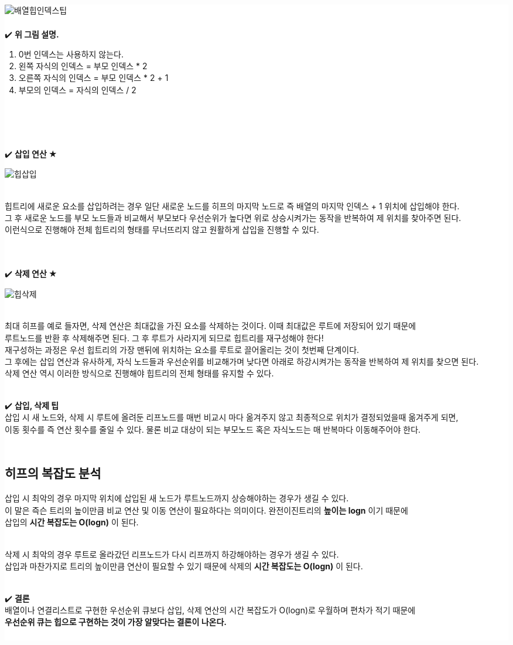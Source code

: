![배열힙인덱스팁](https://user-images.githubusercontent.com/43705434/111613181-96c93880-8821-11eb-94fa-d144935ac590.PNG)<br>
<br>
✔️ **위 그림 설명.**<br>
1. 0번 인덱스는 사용하지 않는다.
2. 왼쪽 자식의 인덱스 = 부모 인덱스 * 2
3. 오른쪽 자식의 인덱스 = 부모 인덱스 * 2 + 1
4. 부모의 인덱스 = 자식의 인덱스 / 2
<br>
<br>
<br>

✔️ **삽입 연산 ★**<br>

![힙삽입](https://user-images.githubusercontent.com/43705434/111613175-9630a200-8821-11eb-8473-20db5aa79896.PNG)<br>
<br>

힙트리에 새로운 요소를 삽입하려는 경우 일단 새로운 노드를 히프의 마지막 노드로 즉 배열의 마지막 인덱스 + 1 위치에 삽입해야 한다.<br>
그 후 새로운 노드를 부모 노드들과 비교해서 부모보다 우선순위가 높다면 위로 상승시켜가는 동작을 반복하여 제 위치를 찾아주면 된다.<br>
이런식으로 진행해야 전체 힙트리의 형태를 무너뜨리지 않고 원활하게 삽입을 진행할 수 있다.<br>
<br>
<br>

✔️ **삭제 연산 ★**<br>

![힙삭제](https://user-images.githubusercontent.com/43705434/111613193-992b9280-8821-11eb-80f9-03c73f81d6f5.PNG)<br>
<br>

최대 히프를 예로 들자면, 삭제 연산은 최대값을 가진 요소를 삭제하는 것이다. 이때 최대값은 루트에 저장되어 있기 때문에<br>
루트노드를 반환 후 삭제해주면 된다. 그 후 루트가 사라지게 되므로 힙트리를 재구성해야 한다!<br>
재구성하는 과정은 우선 힙트리의 가장 맨뒤에 위치하는 요소를 루트로 끌어올리는 것이 첫번째 단계이다.<br>
그 후에는 삽입 연산과 유사하게, 자식 노드들과 우선순위를 비교해가며 낮다면 아래로 하강시켜가는 동작을 반복하여 제 위치를 찾으면 된다.<br>
삭제 연산 역시 이러한 방식으로 진행해야 힙트리의 전체 형태를 유지할 수 있다.<br>
<br>

✔️ **삽입, 삭제 팁**<br>
삽입 시 새 노드와, 삭제 시 루트에 올려둔 리프노드를 매번 비교시 마다 옮겨주지 않고 최종적으로 위치가 결정되었을때 옮겨주게 되면,<br>
이동 횟수를 즉 연산 횟수를 줄일 수 있다. 물론 비교 대상이 되는 부모노드 혹은 자식노드는 매 반복마다 이동해주어야 한다.<br>
<br>

## 히프의 복잡도 분석
삽입 시 최악의 경우 마지막 위치에 삽입된 새 노드가 루트노드까지 상승해야하는 경우가 생길 수 있다.<br>
이 말은 즉슨 트리의 높이만큼 비교 연산 및 이동 연산이 필요하다는 의미이다. 완전이진트리의 **높이는 logn** 이기 때문에<br>
삽입의 **시간 복잡도는 O(logn)** 이 된다.<br>
<br>

삭제 시 최악의 경우 루트로 올라갔던 리프노드가 다시 리프까지 하강해야하는 경우가 생길 수 있다.<br>
삽입과 마찬가지로 트리의 높이만큼 연산이 필요할 수 있기 때문에 삭제의 **시간 복잡도는 O(logn)** 이 된다.<br>
<br>

✔️ **결론**<br>
배열이나 연결리스트로 구현한 우선순위 큐보다 삽입, 삭제 연산의 시간 복잡도가 O(logn)로 우월하며 편차가 적기 때문에<br>
**우선순위 큐는 힙으로 구현하는 것이 가장 알맞다는 결론이 나온다.** <br>
<br>

